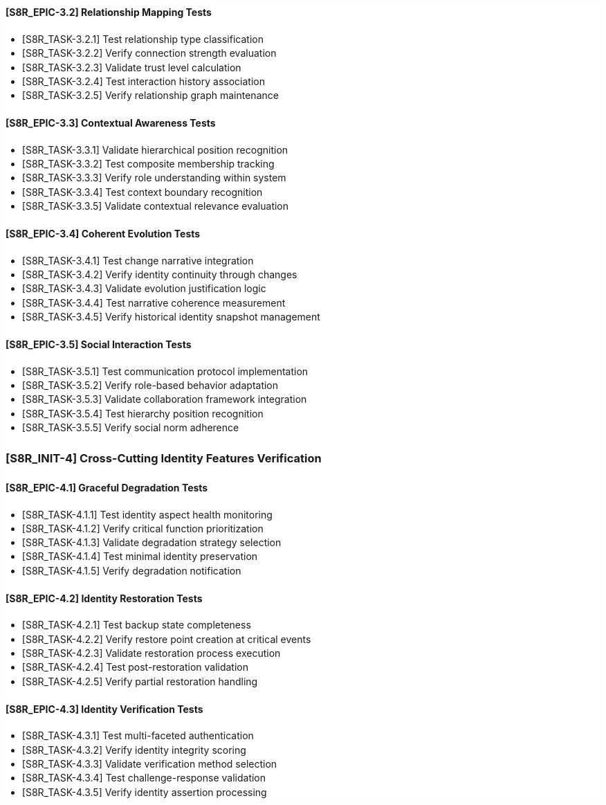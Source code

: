 #### [S8R_EPIC-3.2] Relationship Mapping Tests
- [S8R_TASK-3.2.1] Test relationship type classification
- [S8R_TASK-3.2.2] Verify connection strength evaluation
- [S8R_TASK-3.2.3] Validate trust level calculation
- [S8R_TASK-3.2.4] Test interaction history association
- [S8R_TASK-3.2.5] Verify relationship graph maintenance

#### [S8R_EPIC-3.3] Contextual Awareness Tests
- [S8R_TASK-3.3.1] Validate hierarchical position recognition
- [S8R_TASK-3.3.2] Test composite membership tracking
- [S8R_TASK-3.3.3] Verify role understanding within system
- [S8R_TASK-3.3.4] Test context boundary recognition
- [S8R_TASK-3.3.5] Validate contextual relevance evaluation

#### [S8R_EPIC-3.4] Coherent Evolution Tests
- [S8R_TASK-3.4.1] Test change narrative integration
- [S8R_TASK-3.4.2] Verify identity continuity through changes
- [S8R_TASK-3.4.3] Validate evolution justification logic
- [S8R_TASK-3.4.4] Test narrative coherence measurement
- [S8R_TASK-3.4.5] Verify historical identity snapshot management

#### [S8R_EPIC-3.5] Social Interaction Tests
- [S8R_TASK-3.5.1] Test communication protocol implementation
- [S8R_TASK-3.5.2] Verify role-based behavior adaptation
- [S8R_TASK-3.5.3] Validate collaboration framework integration
- [S8R_TASK-3.5.4] Test hierarchy position recognition
- [S8R_TASK-3.5.5] Verify social norm adherence

### [S8R_INIT-4] Cross-Cutting Identity Features Verification

#### [S8R_EPIC-4.1] Graceful Degradation Tests
- [S8R_TASK-4.1.1] Test identity aspect health monitoring
- [S8R_TASK-4.1.2] Verify critical function prioritization
- [S8R_TASK-4.1.3] Validate degradation strategy selection
- [S8R_TASK-4.1.4] Test minimal identity preservation
- [S8R_TASK-4.1.5] Verify degradation notification

#### [S8R_EPIC-4.2] Identity Restoration Tests
- [S8R_TASK-4.2.1] Test backup state completeness
- [S8R_TASK-4.2.2] Verify restore point creation at critical events
- [S8R_TASK-4.2.3] Validate restoration process execution
- [S8R_TASK-4.2.4] Test post-restoration validation
- [S8R_TASK-4.2.5] Verify partial restoration handling

#### [S8R_EPIC-4.3] Identity Verification Tests
- [S8R_TASK-4.3.1] Test multi-faceted authentication
- [S8R_TASK-4.3.2] Verify identity integrity scoring
- [S8R_TASK-4.3.3] Validate verification method selection
- [S8R_TASK-4.3.4] Test challenge-response validation
- [S8R_TASK-4.3.5] Verify identity assertion processing
